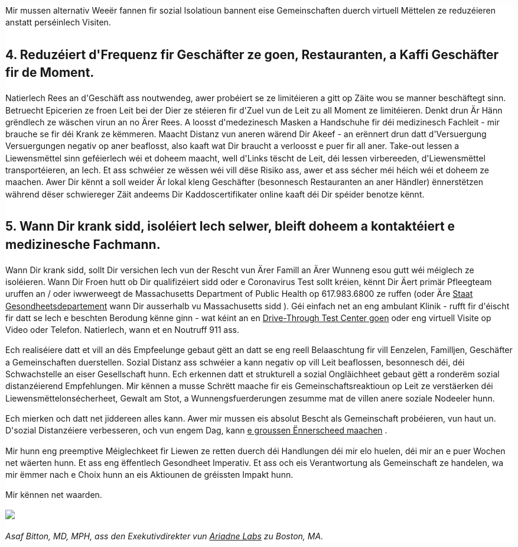 Mir mussen alternativ Weeër fannen fir sozial Isolatioun bannent eise Gemeinschaften duerch virtuell Mëttelen ze reduzéieren anstatt perséinlech Visiten.

## 4\. Reduzéiert d'Frequenz fir Geschäfter ze goen, Restauranten, a Kaffi Geschäfter fir de Moment.

Natierlech Rees an d'Geschäft ass noutwendeg, awer probéiert se ze limitéieren a gitt op Zäite wou se manner beschäftegt sinn. Betruecht Epicerien ze froen Leit bei der Dier ze stéieren fir d'Zuel vun de Leit zu all Moment ze limitéieren. Denkt drun Är Hänn grëndlech ze wäschen virun an no Ärer Rees. A loosst d'medezinesch Masken a Handschuhe fir déi medizinesch Fachleit - mir brauche se fir déi Krank ze këmmeren. Maacht Distanz vun aneren wärend Dir Akeef - an erënnert drun datt d'Versuergung Versuergungen negativ op aner beaflosst, also kaaft wat Dir braucht a verloosst e puer fir all aner. Take-out Iessen a Liewensmëttel sinn geféierlech wéi et doheem maacht, well d'Links tëscht de Leit, déi Iessen virbereeden, d'Liewensmëttel transportéieren, an Iech. Et ass schwéier ze wëssen wéi vill dëse Risiko ass, awer et ass sécher méi héich wéi et doheem ze maachen. Awer Dir kënnt a soll weider Är lokal kleng Geschäfter (besonnesch Restauranten an aner Händler) ënnerstëtzen während dëser schwiereger Zäit andeems Dir Kaddoscertifikater online kaaft déi Dir spéider benotze kënnt.

## 5\. Wann Dir krank sidd, isoléiert Iech selwer, bleift doheem a kontaktéiert e medizinesche Fachmann.

Wann Dir krank sidd, sollt Dir versichen Iech vun der Rescht vun Ärer Famill an Ärer Wunneng esou gutt wéi méiglech ze isoléieren. Wann Dir Froen hutt ob Dir qualifizéiert sidd oder e Coronavirus Test sollt kréien, kënnt Dir Äert primär Pfleegteam uruffen an / oder iwwerweegt de Massachusetts Department of Public Health op 617.983.6800 ze ruffen (oder Äre [Staat Gesondheetsdepartement](https://www.cdc.gov/coronavirus/2019-ncov/downloads/Phone-Numbers_State-and-Local-Health-Departments.pdf) wann Dir ausserhalb vu Massachusetts sidd ). Géi einfach net an eng ambulant Klinik - rufft fir d'éischt fir datt se Iech e beschten Berodung kënne ginn - wat kéint an en [Drive-Through Test Center goen](https://www.theverge.com/2020/3/11/21174880/coronavirus-testing-drive-thru-colorado-connecticut-washington) oder eng virtuell Visite op Video oder Telefon. Natierlech, wann et en Noutruff 911 ass.

Ech realiséiere datt et vill an dës Empfeelunge gebaut gëtt an datt se eng reell Belaaschtung fir vill Eenzelen, Familljen, Geschäfter a Gemeinschaften duerstellen. Sozial Distanz ass schwéier a kann negativ op vill Leit beaflossen, besonnesch déi, déi Schwachstelle an eiser Gesellschaft hunn. Ech erkennen datt et strukturell a sozial Ongläichheet gebaut gëtt a ronderëm sozial distanzéierend Empfehlungen. Mir kënnen a musse Schrëtt maache fir eis Gemeinschaftsreaktioun op Leit ze verstäerken déi Liewensmëttelonsécherheet, Gewalt am Stot, a Wunnengsfuerderungen zesumme mat de villen anere soziale Nodeeler hunn.

Ech mierken och datt net jiddereen alles kann. Awer mir mussen eis absolut Bescht als Gemeinschaft probéieren, vun haut un. D'sozial Distanzéiere verbesseren, och vun engem Dag, kann [e groussen Ënnerscheed maachen](https://www.ncbi.nlm.nih.gov/pubmed/19400970/) .

Mir hunn eng preemptive Méiglechkeet fir Liewen ze retten duerch déi Handlungen déi mir elo huelen, déi mir an e puer Wochen net wäerten hunn. Et ass eng ëffentlech Gesondheet Imperativ. Et ass och eis Verantwortung als Gemeinschaft ze handelen, wa mir ëmmer nach e Choix hunn an eis Aktiounen de gréissten Impakt hunn.

Mir kënnen net waarden.

![](/signature.png)

_Asaf Bitton, MD, MPH, ass den Exekutivdirekter vun [Ariadne Labs](https://www.ariadnelabs.org) zu Boston, MA._
